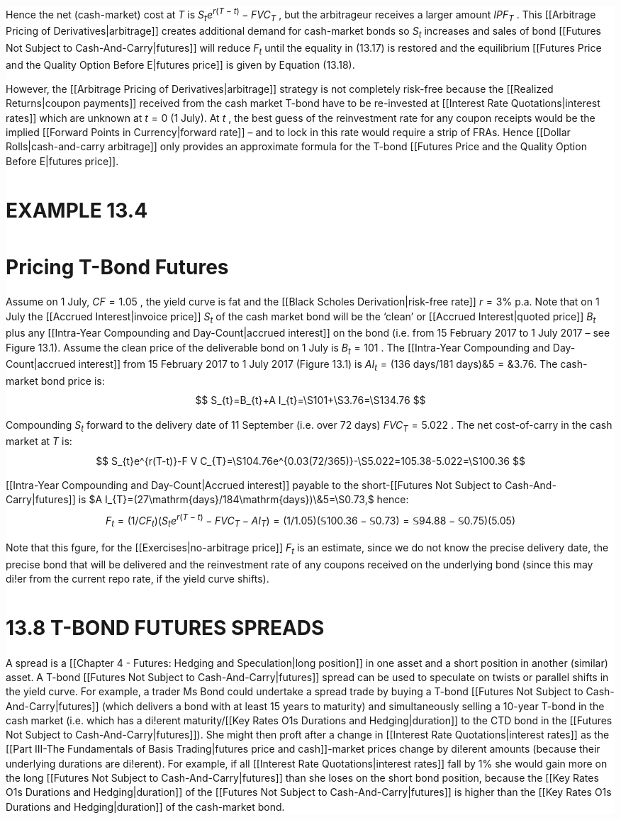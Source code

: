 Hence the net (cash-market) cost at $T$ is $S_{t}e^{r(T-t)}-F V C_{T}$ , but the arbitrageur receives a larger amount $I P F_{T}$ . This [[Arbitrage Pricing of Derivatives|arbitrage]] creates additional demand for cash-market bonds so $S_{t}$ increases and sales of bond [[Futures Not Subject to Cash-And-Carry|futures]] will reduce $F_{t}$ until the equality in (13.17) is restored and the equilibrium [[Futures Price and the Quality Option Before E|futures price]] is given by Equation (13.18).  

However, the [[Arbitrage Pricing of Derivatives|arbitrage]] strategy is not completely risk-free because the [[Realized Returns|coupon payments]] received from the cash market T-bond have to be re-invested at [[Interest Rate Quotations|interest rates]] which are unknown at $t=0$ (1 July). At $t$ , the best guess of the reinvestment rate for any coupon receipts would be the implied [[Forward Points in Currency|forward rate]] – and to lock in this rate would require a strip of FRAs. Hence [[Dollar Rolls|cash-and-carry arbitrage]] only provides an approximate formula for the T-bond [[Futures Price and the Quality Option Before E|futures price]].  

# EXAMPLE 13.4  

# Pricing T-Bond Futures  

Assume on 1 July, $C F=1.05$ , the yield curve is fat and the [[Black Scholes Derivation|risk-free rate]] $r=3\%$ p.a. Note that on 1 July the [[Accrued Interest|invoice price]] $S_{t}$ of the cash market bond will be the ‘clean’ or [[Accrued Interest|quoted price]] $B_{t}$ plus any [[Intra-Year Compounding and Day-Count|accrued interest]] on the bond (i.e. from 15 February 2017 to 1 July 2017 – see Figure 13.1). Assume the clean price of the deliverable bond on 1 July is $B_{t}=101$ . The [[Intra-Year Compounding and Day-Count|accrued interest]] from 15 February 2017 to 1 July 2017 (Figure 13.1) is $A I_{t}=(136~\mathrm{days}/181~\mathrm{days})\&5={\&}3.76.$ The cash-market bond price is:  
$$
S_{t}=B_{t}+A I_{t}=\S101+\S3.76=\S134.76
$$  

Compounding $S_{t}$ forward to the delivery date of 11 September (i.e. over 72 days) $F V C_{T}=5.022$ . The net cost-of-carry in the cash market at $T$ is:  
$$
S_{t}e^{r(T-t)}-F V C_{T}=\S104.76e^{0.03(72/365)}-\S5.022=105.38-5.022=\S100.36
$$  

[[Intra-Year Compounding and Day-Count|Accrued interest]] payable to the short-[[Futures Not Subject to Cash-And-Carry|futures]] is $A I_{T}=(27\mathrm{days}/184\mathrm{days})\&5=\S0.73,$ hence:  
$$
F_{t}=(1/C F_{t})(S_{t}e^{r(T-t)}-F V C_{T}-A I_{T})=(1/1.05)(\mathbb{{\mathbb{S}}}100.36-\mathbb{{S}}0.73)=\mathbb{{S}}94.88-\mathbb{{S}}0.75)(5.05)
$$  

Note that this fgure, for the [[Exercises|no-arbitrage price]] $F_{t}$ is an estimate, since we do not know the precise delivery date, the precise bond that will be delivered and the reinvestment rate of any coupons received on the underlying bond (since this may di!er from the current repo rate, if the yield curve shifts).  

# 13.8 T-BOND FUTURES SPREADS  

A spread is a [[Chapter 4 - Futures: Hedging and Speculation|long position]] in one asset and a short position in another (similar) asset. A T-bond [[Futures Not Subject to Cash-And-Carry|futures]] spread can be used to speculate on twists or parallel shifts in the yield curve. For example, a trader Ms Bond could undertake a spread trade by buying a T-bond [[Futures Not Subject to Cash-And-Carry|futures]] (which delivers a bond with at least 15 years to maturity) and simultaneously selling a 10-year T-bond in the cash market (i.e. which has a di!erent maturity/[[Key Rates O1s Durations and Hedging|duration]] to the CTD bond in the [[Futures Not Subject to Cash-And-Carry|futures]]). She might then proft after a change in [[Interest Rate Quotations|interest rates]] as the [[Part III-The Fundamentals of Basis Trading|futures price and cash]]-market prices change by di!erent amounts (because their underlying durations are di!erent). For example, if all [[Interest Rate Quotations|interest rates]] fall by $1\%$ she would gain more on the long [[Futures Not Subject to Cash-And-Carry|futures]] than she loses on the short bond position, because the [[Key Rates O1s Durations and Hedging|duration]] of the [[Futures Not Subject to Cash-And-Carry|futures]] is higher than the [[Key Rates O1s Durations and Hedging|duration]] of the cash-market bond.  